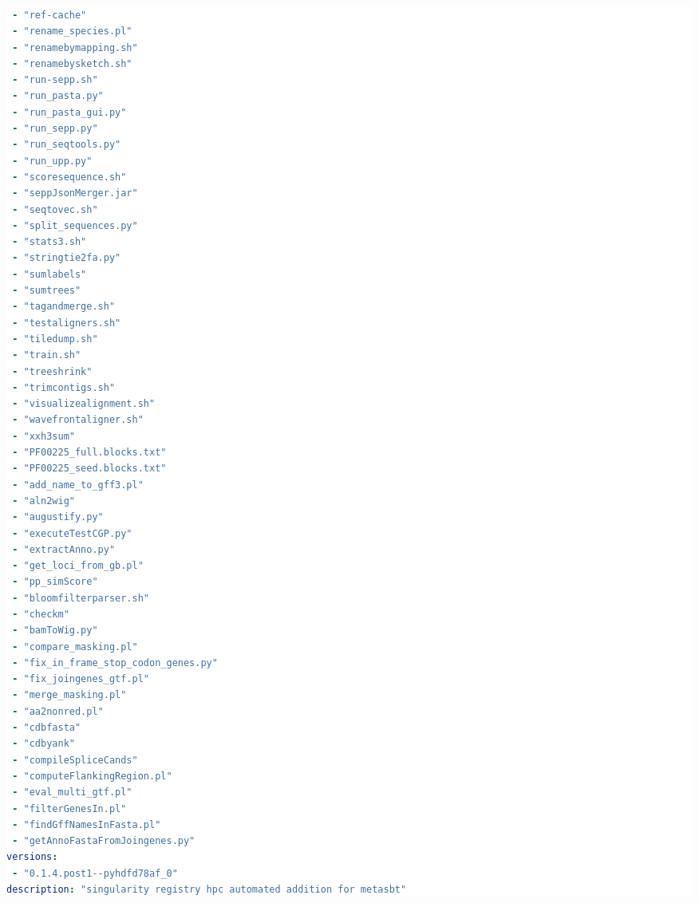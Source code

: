 ```yaml
 - "ref-cache"
 - "rename_species.pl"
 - "renamebymapping.sh"
 - "renamebysketch.sh"
 - "run-sepp.sh"
 - "run_pasta.py"
 - "run_pasta_gui.py"
 - "run_sepp.py"
 - "run_seqtools.py"
 - "run_upp.py"
 - "scoresequence.sh"
 - "seppJsonMerger.jar"
 - "seqtovec.sh"
 - "split_sequences.py"
 - "stats3.sh"
 - "stringtie2fa.py"
 - "sumlabels"
 - "sumtrees"
 - "tagandmerge.sh"
 - "testaligners.sh"
 - "tiledump.sh"
 - "train.sh"
 - "treeshrink"
 - "trimcontigs.sh"
 - "visualizealignment.sh"
 - "wavefrontaligner.sh"
 - "xxh3sum"
 - "PF00225_full.blocks.txt"
 - "PF00225_seed.blocks.txt"
 - "add_name_to_gff3.pl"
 - "aln2wig"
 - "augustify.py"
 - "executeTestCGP.py"
 - "extractAnno.py"
 - "get_loci_from_gb.pl"
 - "pp_simScore"
 - "bloomfilterparser.sh"
 - "checkm"
 - "bamToWig.py"
 - "compare_masking.pl"
 - "fix_in_frame_stop_codon_genes.py"
 - "fix_joingenes_gtf.pl"
 - "merge_masking.pl"
 - "aa2nonred.pl"
 - "cdbfasta"
 - "cdbyank"
 - "compileSpliceCands"
 - "computeFlankingRegion.pl"
 - "eval_multi_gtf.pl"
 - "filterGenesIn.pl"
 - "findGffNamesInFasta.pl"
 - "getAnnoFastaFromJoingenes.py"
versions:
 - "0.1.4.post1--pyhdfd78af_0"
description: "singularity registry hpc automated addition for metasbt"
```